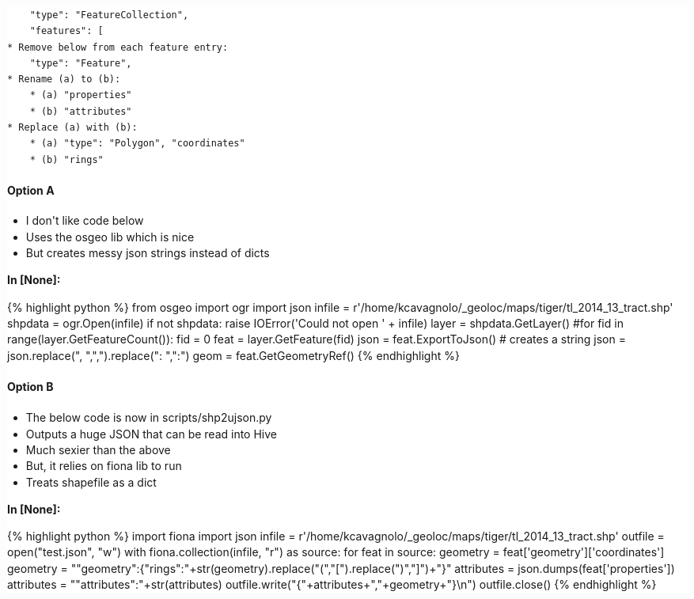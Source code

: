         "type": "FeatureCollection",
        "features": [
    * Remove below from each feature entry:
        "type": "Feature",
    * Rename (a) to (b):
        * (a) "properties"
        * (b) "attributes"
    * Replace (a) with (b):
        * (a) "type": "Polygon", "coordinates"
        * (b) "rings"
        
#### Option A
* I don't like code below
* Uses the osgeo lib which is nice
* But creates messy json strings instead of dicts

**In [None]:**

{% highlight python %}
from osgeo import ogr
import json
infile = r'/home/kcavagnolo/_geoloc/maps/tiger/tl_2014_13_tract.shp'
shpdata = ogr.Open(infile)
if not shpdata:
    raise IOError('Could not open ' + infile)
layer = shpdata.GetLayer()
#for fid in range(layer.GetFeatureCount()):
fid = 0
feat = layer.GetFeature(fid)
json = feat.ExportToJson() # creates a string
json = json.replace(", ",",").replace(": ",":")
geom = feat.GetGeometryRef()
{% endhighlight %}

#### Option B
* The below code is now in scripts/shp2ujson.py
* Outputs a huge JSON that can be read into Hive
* Much sexier than the above
* But, it relies on fiona lib to run
* Treats shapefile as a dict

**In [None]:**

{% highlight python %}
import fiona
import json
infile = r'/home/kcavagnolo/_geoloc/maps/tiger/tl_2014_13_tract.shp'
outfile = open("test.json", "w")
with fiona.collection(infile, "r") as source:
    for feat in source:
        geometry = feat['geometry']['coordinates']
        geometry = "\"geometry\":{\"rings\":"+str(geometry).replace("(","[").replace(")","]")+"}"
        attributes = json.dumps(feat['properties'])
        attributes = "\"attributes\":"+str(attributes)
        outfile.write("{"+attributes+","+geometry+"}\n")
outfile.close()
{% endhighlight %}
